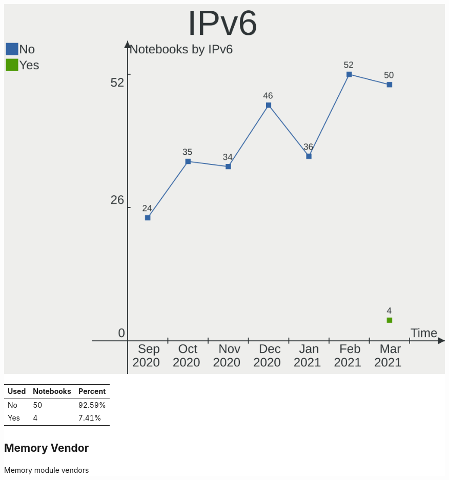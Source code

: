 ![IPv6](./images/line_chart_bsd/node_ipv6.svg)

| Used | Notebooks | Percent |
|------|-----------|---------|
| No   | 50        | 92.59%  |
| Yes  | 4         | 7.41%   |

Memory Vendor
-------------

Memory module vendors
